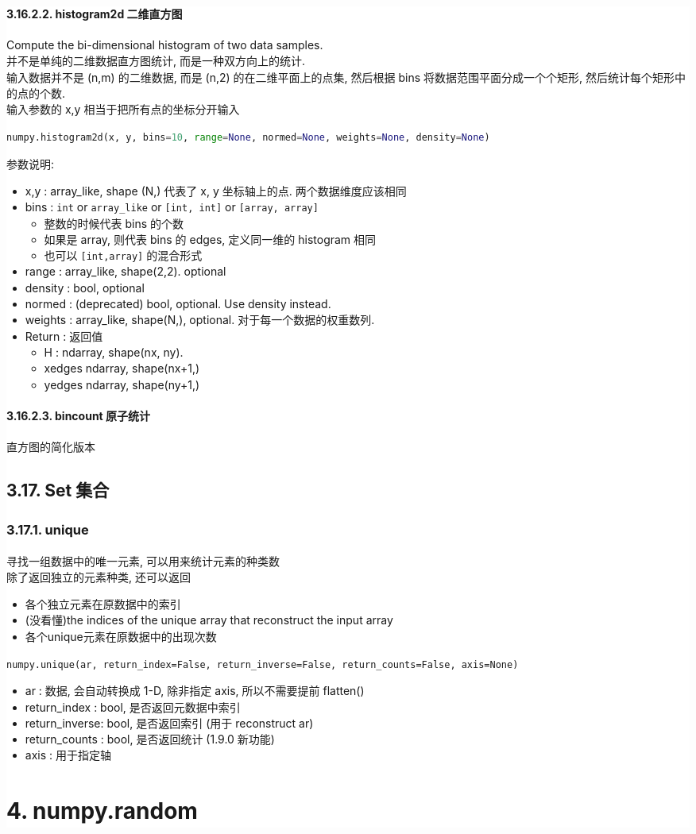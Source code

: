 #### 3.16.2.2. histogram2d 二维直方图

Compute the bi-dimensional histogram of two data samples.   
并不是单纯的二维数据直方图统计, 而是一种双方向上的统计.  
输入数据并不是 (n,m) 的二维数据, 而是 (n,2) 的在二维平面上的点集, 然后根据 bins 将数据范围平面分成一个个矩形, 然后统计每个矩形中的点的个数.  
输入参数的 x,y 相当于把所有点的坐标分开输入  


```py
numpy.histogram2d(x, y, bins=10, range=None, normed=None, weights=None, density=None)
```
参数说明:
* x,y  : array_like, shape (N,)  代表了 x, y 坐标轴上的点. 两个数据维度应该相同
* bins : `int` or `array_like` or `[int, int]` or `[array, array]`
  * 整数的时候代表 bins 的个数
  * 如果是 array, 则代表 bins 的 edges, 定义同一维的 histogram 相同
  * 也可以 `[int,array]` 的混合形式
* range : array_like, shape(2,2). optional 
* density : bool, optional
* normed : (deprecated) bool, optional. Use density instead.
* weights : array_like, shape(N,), optional. 对于每一个数据的权重数列.
* Return : 返回值
  * H : ndarray, shape(nx, ny).  
  * xedges ndarray, shape(nx+1,)
  * yedges ndarray, shape(ny+1,)


#### 3.16.2.3. bincount 原子统计

直方图的简化版本




## 3.17. Set 集合

### 3.17.1. unique

寻找一组数据中的唯一元素, 可以用来统计元素的种类数  
除了返回独立的元素种类, 还可以返回
* 各个独立元素在原数据中的索引
* (没看懂)the indices of the unique array that reconstruct the input array 
* 各个unique元素在原数据中的出现次数

`numpy.unique(ar, return_index=False, return_inverse=False, return_counts=False, axis=None)`
* ar    : 数据, 会自动转换成 1-D, 除非指定 axis, 所以不需要提前 flatten()
* return_index  : bool, 是否返回元数据中索引
* return_inverse: bool, 是否返回索引 (用于 reconstruct ar)
* return_counts : bool, 是否返回统计 (1.9.0 新功能)
* axis          : 用于指定轴




# 4. numpy.random
